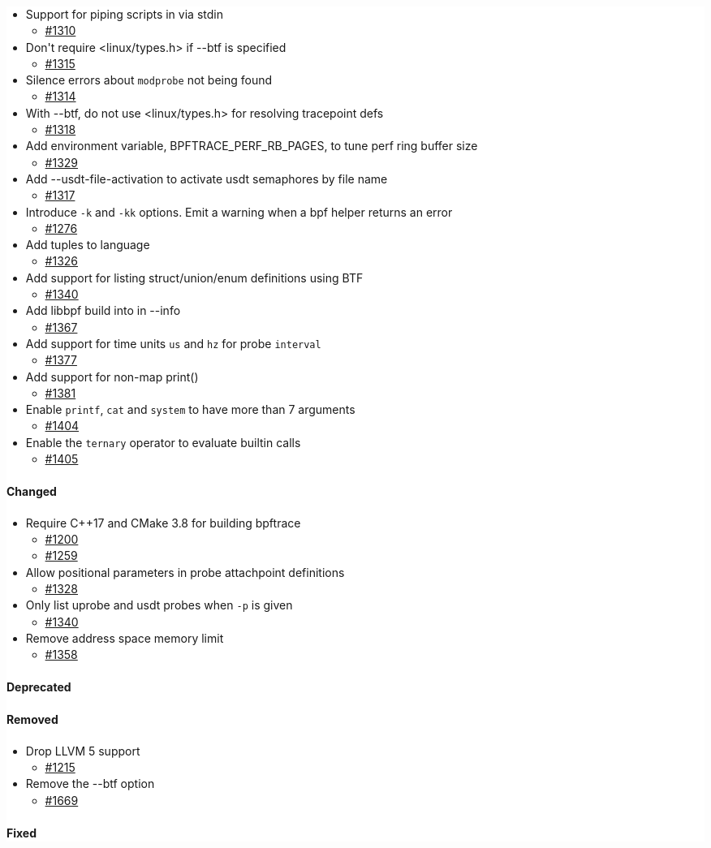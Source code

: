 - Support for piping scripts in via stdin
  - [#1310](https://github.com/iovisor/bpftrace/pull/1310)
- Don't require <linux/types.h> if --btf is specified
  - [#1315](https://github.com/iovisor/bpftrace/pull/1315)
- Silence errors about `modprobe` not being found
  - [#1314](https://github.com/iovisor/bpftrace/pull/1314)
- With --btf, do not use <linux/types.h> for resolving tracepoint defs
  - [#1318](https://github.com/iovisor/bpftrace/pull/1318)
- Add environment variable, BPFTRACE_PERF_RB_PAGES, to tune perf ring buffer size
  - [#1329](https://github.com/iovisor/bpftrace/pull/1329)
- Add --usdt-file-activation to activate usdt semaphores by file name
  - [#1317](https://github.com/iovisor/bpftrace/pull/1317)
- Introduce `-k` and `-kk` options. Emit a warning when a bpf helper returns an error
  - [#1276](https://github.com/iovisor/bpftrace/pull/1276)
- Add tuples to language
  - [#1326](https://github.com/iovisor/bpftrace/pull/1326)
- Add support for listing struct/union/enum definitions using BTF
  - [#1340](https://github.com/iovisor/bpftrace/pull/1340)
- Add libbpf build into in --info
  - [#1367](https://github.com/iovisor/bpftrace/pull/1367)
- Add support for time units `us` and `hz` for probe `interval`
  - [#1377](https://github.com/iovisor/bpftrace/pull/1377)
- Add support for non-map print()
  - [#1381](https://github.com/iovisor/bpftrace/pull/1381)
- Enable `printf`, `cat` and `system` to have more than 7 arguments
  - [#1404](https://github.com/iovisor/bpftrace/pull/1404)
- Enable the `ternary` operator to evaluate builtin calls
  - [#1405](https://github.com/iovisor/bpftrace/pull/1405)


#### Changed

- Require C++17 and CMake 3.8 for building bpftrace
  - [#1200](https://github.com/iovisor/bpftrace/pull/1200)
  - [#1259](https://github.com/iovisor/bpftrace/pull/1259)
- Allow positional parameters in probe attachpoint definitions
  - [#1328](https://github.com/iovisor/bpftrace/pull/1328)
- Only list uprobe and usdt probes when `-p` is given
  - [#1340](https://github.com/iovisor/bpftrace/pull/1340)
- Remove address space memory limit
  - [#1358](https://github.com/iovisor/bpftrace/pull/1358)

#### Deprecated

#### Removed

- Drop LLVM 5 support
  - [#1215](https://github.com/iovisor/bpftrace/issues/1215)
- Remove the --btf option
  - [#1669](https://github.com/iovisor/bpftrace/pull/1669)

#### Fixed
